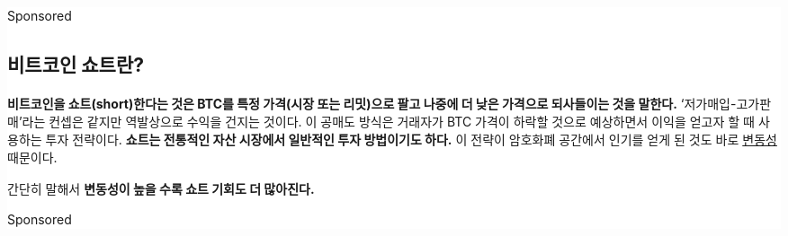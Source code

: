 <iframe id="placement_459788_2_iframe" frameborder="0" scrolling="no" height="250" width="300" eligible-callback="https://servedbyadbutler.com/adserve/;MID=177750;type=e959fb862;placementID=1951068;setID=459788;channelID=0;CID=714823;BID=520848747;TAID=0;place=2;referrer=https%3A%2F%2Fkr.beincrypto.com%2Flearn-kr%2Fhowtoshortbitcoin%2F;mt=1669068125847909;hc=4899e4ca4a6d5721385c641690476432c8813125" viewable-callback="https://servedbyadbutler.com/adserve/;MID=177750;type=v959fb862;placementID=1951068;setID=459788;channelID=0;CID=714823;BID=520848747;TAID=0;place=2;referrer=https%3A%2F%2Fkr.beincrypto.com%2Flearn-kr%2Fhowtoshortbitcoin%2F;mt=1669068125847892;hc=7f1c1aba3622bf77236ddb60fb4da10c196854a6" viewable="true" src="https://servedbyadbutler.com/creative-177750-3671771/300%2A250/index.html?clickTag=https%3A%2F%2Fservedbyadbutler.com%2Fredirect.spark%3FMID%3D177750%26plid%3D1951068%26setID%3D459788%26channelID%3D0%26CID%3D714823%26banID%3D520848747%26PID%3D0%26textadID%3D0%26tc%3D1%26adSize%3D300x250%26mt%3D1669068125847832%26sw%3D1920%26sh%3D1080%26spr%3D1%26referrer%3Dhttps%253A%252F%252Fkr.beincrypto.com%252Flearn-kr%252Fhowtoshortbitcoin%252F%26hc%3D2df136997ce74da8d3501cb84289b67fb15beb75%26location%3D&amp;clicktag=https%3A%2F%2Fservedbyadbutler.com%2Fredirect.spark%3FMID%3D177750%26plid%3D1951068%26setID%3D459788%26channelID%3D0%26CID%3D714823%26banID%3D520848747%26PID%3D0%26textadID%3D0%26tc%3D1%26adSize%3D300x250%26mt%3D1669068125847832%26sw%3D1920%26sh%3D1080%26spr%3D1%26referrer%3Dhttps%253A%252F%252Fkr.beincrypto.com%252Flearn-kr%252Fhowtoshortbitcoin%252F%26hc%3D2df136997ce74da8d3501cb84289b67fb15beb75%26location%3D&amp;__ab_location=https%3A%2F%2Fservedbyadbutler.com%2Fredirect.spark%3FMID%3D177750%26plid%3D1951068%26setID%3D459788%26channelID%3D0%26CID%3D714823%26banID%3D520848747%26PID%3D0%26textadID%3D0%26tc%3D1%26adSize%3D300x250%26mt%3D1669068125847832%26sw%3D1920%26sh%3D1080%26spr%3D1%26referrer%3Dhttps%253A%252F%252Fkr.beincrypto.com%252Flearn-kr%252Fhowtoshortbitcoin%252F%26hc%3D2df136997ce74da8d3501cb84289b67fb15beb75%26location%3D&amp;__ab_zone_id=459788&amp;__ab_zone_name=AMP%20-%20Bottom%20article%28300x250%29%20&amp;__ab_publisher_id=79088&amp;__ab_publisher_name=BeInCrypto%20Network&amp;__ab_campaign_id=714823&amp;__ab_campaign_name=Minima&amp;__ab_advertiser_id=189871&amp;__ab_advertiser_name=Minima&amp;__ab_banner_id=520848747&amp;__ab_extra_data=&amp;sw=1920&amp;sh=1080&amp;spr=1" style="box-sizing: border-box; border: 0px solid; --tw-border-spacing-x:0; --tw-border-spacing-y:0; --tw-translate-x:0; --tw-translate-y:0; --tw-rotate:0; --tw-skew-x:0; --tw-skew-y:0; --tw-scale-x:1; --tw-scale-y:1; --tw-scroll-snap-strictness:proximity; --tw-ring-offset-width:0px; --tw-ring-offset-color:#fff; --tw-ring-color:rgba(59,130,246,0.5); --tw-ring-offset-shadow:0 0 transparent; --tw-ring-shadow:0 0 transparent; --tw-shadow:0 0 transparent; --tw-shadow-colored:0 0 transparent; display: inline; vertical-align: middle; width: 300px;"></iframe>

Sponsored

## **비트코인 쇼트란?**

**비트코인을 쇼트(short)한다는 것은 BTC를 특정 가격(시장 또는 리밋)으로 팔고 나중에 더 낮은 가격으로 되사들이는 것을 말한다.** ‘저가매입-고가판매’라는 컨셉은 같지만 역발상으로 수익을 건지는 것이다. 이 공매도 방식은 거래자가 BTC 가격이 하락할 것으로 예상하면서 이익을 얻고자 할 때 사용하는 투자 전략이다. **쇼트는 전통적인 자산 시장에서 일반적인 투자 방법이기도 하다.** 이 전략이 암호화폐 공간에서 인기를 얻게 된 것도 바로 [변동성](https://beincrypto.com/learn/what-causes-bitcoins-volatility/) 때문이다. 

간단히 말해서 **변동성이 높을 수록 쇼트 기회도 더 많아진다.** 

Sponsored
